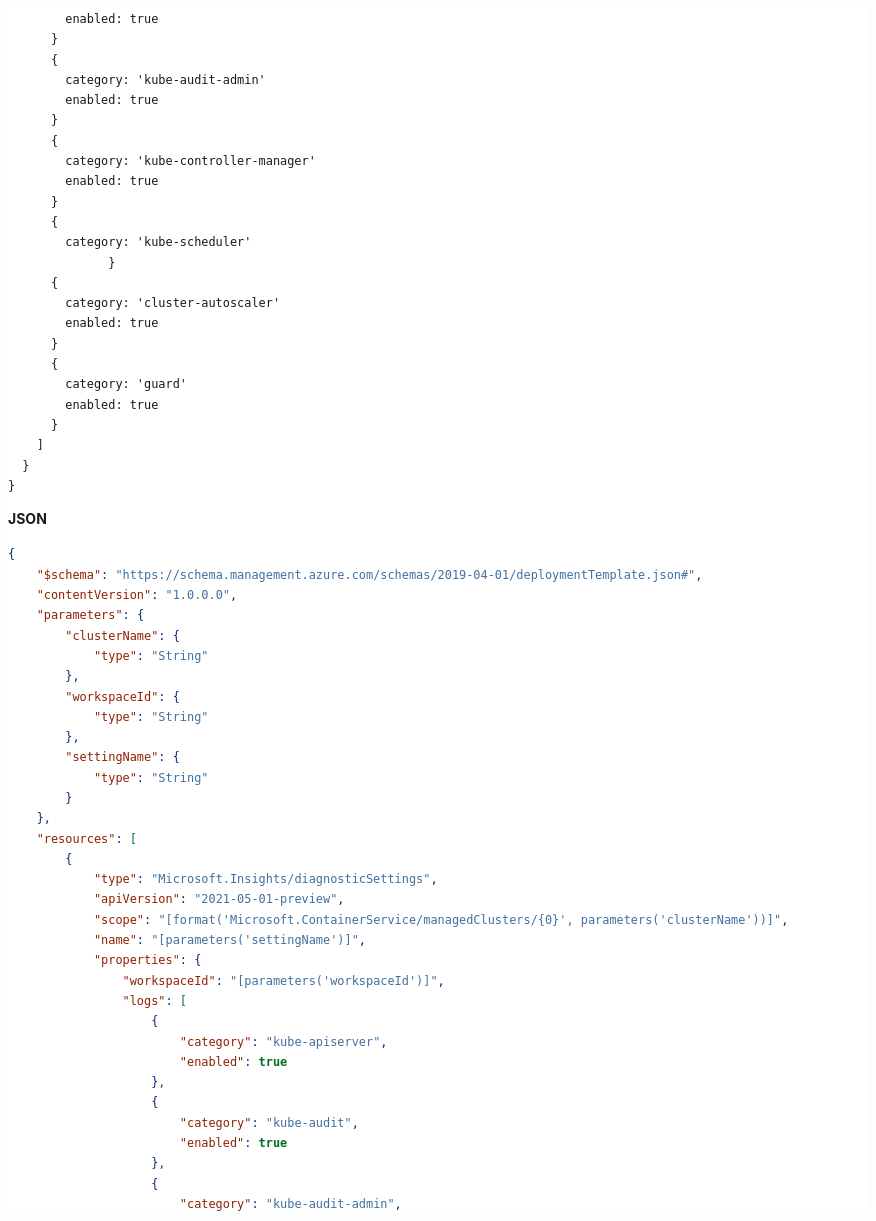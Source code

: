 ```bicep
        enabled: true
      }
      {
        category: 'kube-audit-admin'
        enabled: true
      }
      {
        category: 'kube-controller-manager'
        enabled: true
      }
      {
        category: 'kube-scheduler'
              }
      {
        category: 'cluster-autoscaler'
        enabled: true
      }
      {
        category: 'guard'
        enabled: true
      }
    ]
  }
}
```


**JSON**

```json
{
    "$schema": "https://schema.management.azure.com/schemas/2019-04-01/deploymentTemplate.json#",
    "contentVersion": "1.0.0.0",
    "parameters": {
        "clusterName": {
            "type": "String"
        },
        "workspaceId": {
            "type": "String"
        },
        "settingName": {
            "type": "String"
        }
    },
    "resources": [
        {
            "type": "Microsoft.Insights/diagnosticSettings",
            "apiVersion": "2021-05-01-preview",
            "scope": "[format('Microsoft.ContainerService/managedClusters/{0}', parameters('clusterName'))]",
            "name": "[parameters('settingName')]",
            "properties": {
                "workspaceId": "[parameters('workspaceId')]",
                "logs": [
                    {
                        "category": "kube-apiserver",
                        "enabled": true
                    },
                    {
                        "category": "kube-audit",
                        "enabled": true
                    },
                    {
                        "category": "kube-audit-admin",
```